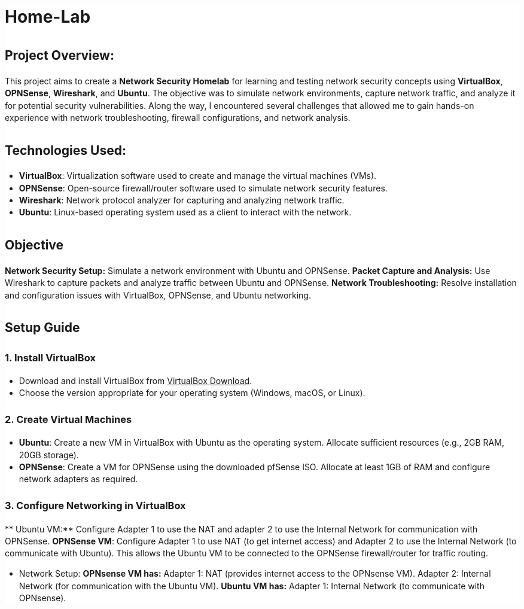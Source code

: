 # Home-Lab

## Project Overview:
This project aims to create a **Network Security Homelab** for learning and testing network security concepts using **VirtualBox**, **OPNSense**, **Wireshark**, and **Ubuntu**. The objective was to simulate network environments, capture network traffic, and analyze it for potential security vulnerabilities. Along the way, I encountered several challenges that allowed me to gain hands-on experience with network troubleshooting, firewall configurations, and network analysis.

## Technologies Used:
- **VirtualBox**: Virtualization software used to create and manage the virtual machines (VMs).
- **OPNSense**: Open-source firewall/router software used to simulate network security features.
- **Wireshark**: Network protocol analyzer for capturing and analyzing network traffic.
- **Ubuntu**: Linux-based operating system used as a client to interact with the network.

## Objective
**Network Security Setup:** Simulate a network environment with Ubuntu and OPNSense.
**Packet Capture and Analysis:** Use Wireshark to capture packets and analyze traffic between Ubuntu and OPNSense.
**Network Troubleshooting:** Resolve installation and configuration issues with VirtualBox, OPNSense, and Ubuntu networking.

## Setup Guide

### 1. Install VirtualBox
   - Download and install VirtualBox from [VirtualBox Download](https://www.virtualbox.org/).
   - Choose the version appropriate for your operating system (Windows, macOS, or Linux).

### 2. Create Virtual Machines
   - **Ubuntu**: Create a new VM in VirtualBox with Ubuntu as the operating system. Allocate sufficient resources (e.g., 2GB RAM, 20GB storage).
   - **OPNSense**: Create a VM for OPNSense using the downloaded pfSense ISO. Allocate at least 1GB of RAM and configure network adapters as required.

### 3. Configure Networking in VirtualBox
** Ubuntu VM:** Configure Adapter 1 to use the NAT and adapter 2 to use the Internal Network for communication with OPNSense.
**OPNSense VM**: Configure Adapter 1 to use NAT (to get internet access) and Adapter 2 to use the Internal Network (to communicate with Ubuntu). This allows the Ubuntu VM to be connected to the OPNSense firewall/router for traffic routing.

- Network Setup:
**OPNsense VM has:**
  Adapter 1: NAT (provides internet access to the OPNsense VM).
  Adapter 2: Internal Network (for communication with the Ubuntu VM).
**Ubuntu VM has:**
Adapter 1: Internal Network (to communicate with OPNsense).
